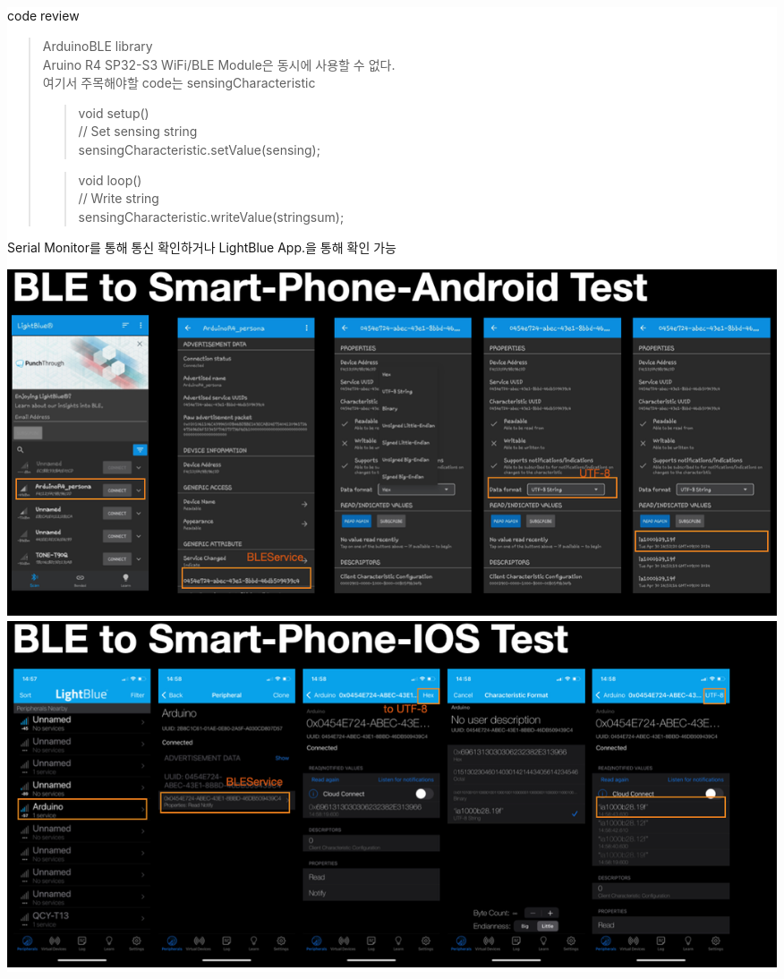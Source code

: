 code review   
  > ArduinoBLE library    
  > Aruino R4 SP32-S3 WiFi/BLE Module은 동시에 사용할 수 없다.    
  > 여기서 주목해야할 code는 sensingCharacteristic    
  >> void setup()    
  >> // Set sensing string   
  >> sensingCharacteristic.setValue(sensing);   
  >   
  >> void loop()   
  >> // Write string    
  >> sensingCharacteristic.writeValue(stringsum);   


Serial Monitor를 통해 통신 확인하거나 LightBlue App.을 통해 확인 가능    

![lightblue_app_galaxy_s20_android](/assets/img/LightBlue_android.png)
![lightblue_app_iphone_mini12_ios](/assets/img/LightBlue_ios.png)
